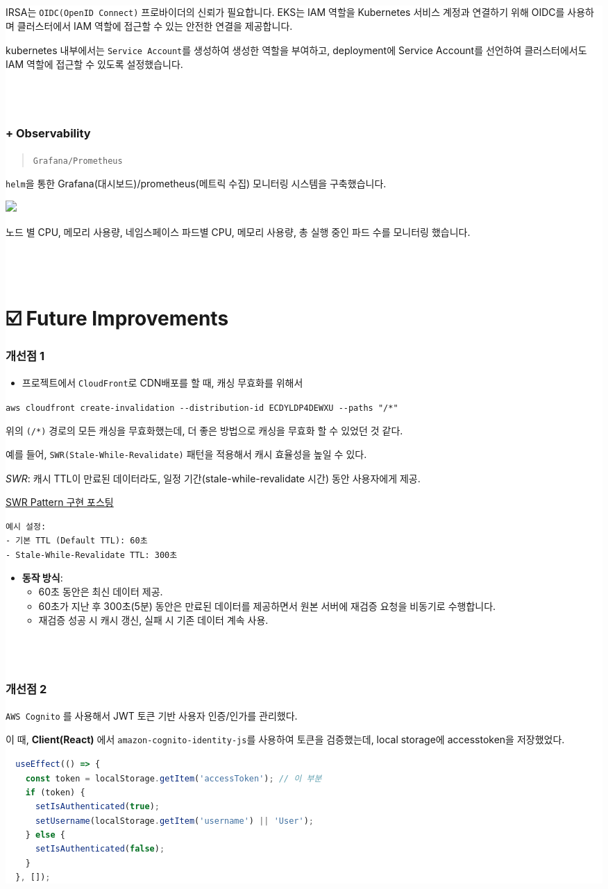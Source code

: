 IRSA는 `OIDC(OpenID Connect)` 프로바이더의 신뢰가 필요합니다. EKS는 IAM 역할을 Kubernetes 서비스 계정과 연결하기 위해 OIDC를 사용하며 클러스터에서 IAM 역할에 접근할 수 있는 안전한 연결을 제공합니다.

kubernetes 내부에서는 `Service Account`를 생성하여 생성한 역할을 부여하고, 
deployment에 Service Account를 선언하여 클러스터에서도 IAM 역할에 접근할 수 있도록 설정했습니다.

<br /><br />

 ### + Observability

> `Grafana/Prometheus`

`helm`을 통한 Grafana(대시보드)/prometheus(메트릭 수집) 모니터링 시스템을 구축했습니다.

![](https://velog.velcdn.com/images/xxng1/post/b1fc6a51-e328-440f-aa4e-8638aacfd6fa/image.png)

노드 별 CPU, 메모리 사용량, 네임스페이스 파드별 CPU, 메모리 사용량, 총 실행 중인 파드 수를 모니터링 했습니다.

<br /><br />

# ☑️ Future Improvements

### 개선점 1

- 프로젝트에서 `CloudFront`로 CDN배포를 할 때, 캐싱 무효화를 위해서
```shell
aws cloudfront create-invalidation --distribution-id ECDYLDP4DEWXU --paths "/*"
```

위의 `(/*)` 경로의 모든 캐싱을 무효화했는데, 더 좋은 방법으로 캐싱을 무효화 할 수 있었던 것 같다.

예를 들어, `SWR(Stale-While-Revalidate)` 패턴을 적용해서 캐시 효율성을 높일 수 있다.

*SWR*: 캐시 TTL이 만료된 데이터라도, 일정 기간(stale-while-revalidate 시간) 동안 사용자에게 제공.

[SWR Pattern 구현 포스팅](https://www.xxng1.com/posts/13-swr-pattern-cloudfront)

```
예시 설정:
- 기본 TTL (Default TTL): 60초
- Stale-While-Revalidate TTL: 300초
```
- **동작 방식**:
    - 60초 동안은 최신 데이터 제공.
    - 60초가 지난 후 300초(5분) 동안은 만료된 데이터를 제공하면서 원본 서버에 재검증 요청을 비동기로 수행합니다.
    - 재검증 성공 시 캐시 갱신, 실패 시 기존 데이터 계속 사용.

<br /><br />

### 개선점 2

`AWS Cognito` 를 사용해서 JWT 토큰 기반 사용자 인증/인가를 관리했다.

이 때, **Client(React)** 에서 `amazon-cognito-identity-js`를 사용하여 토큰을 검증했는데,
local storage에 accesstoken을 저장했었다.

```javascript
  useEffect(() => {
    const token = localStorage.getItem('accessToken'); // 이 부분
    if (token) {
      setIsAuthenticated(true);
      setUsername(localStorage.getItem('username') || 'User');
    } else {
      setIsAuthenticated(false);
    }
  }, []);
```
